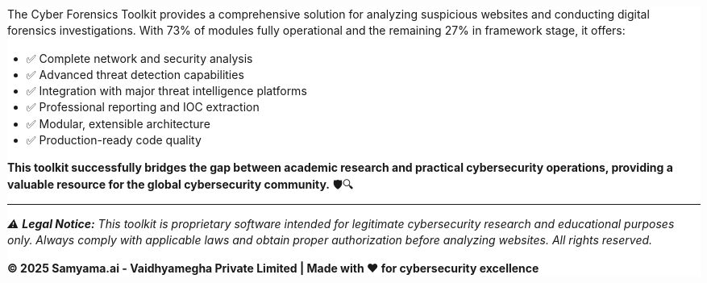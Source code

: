 The Cyber Forensics Toolkit provides a comprehensive solution for analyzing suspicious websites and conducting digital forensics investigations. With 73% of modules fully operational and the remaining 27% in framework stage, it offers:

- ✅ Complete network and security analysis
- ✅ Advanced threat detection capabilities
- ✅ Integration with major threat intelligence platforms
- ✅ Professional reporting and IOC extraction
- ✅ Modular, extensible architecture
- ✅ Production-ready code quality

**This toolkit successfully bridges the gap between academic research and practical cybersecurity operations, providing a valuable resource for the global cybersecurity community.** 🛡️🔍

---

*⚠️ **Legal Notice:** This toolkit is proprietary software intended for legitimate cybersecurity research and educational purposes only. Always comply with applicable laws and obtain proper authorization before analyzing websites. All rights reserved.*

**© 2025 Samyama.ai - Vaidhyamegha Private Limited | Made with ❤️ for cybersecurity excellence**
